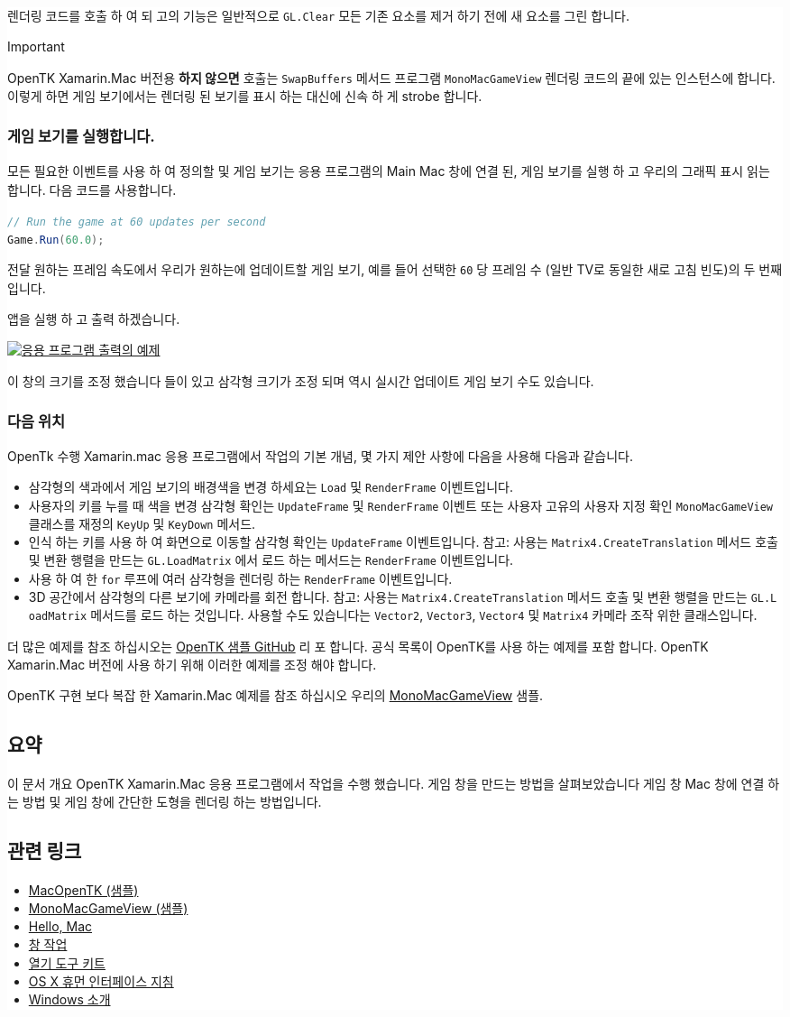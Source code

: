 렌더링 코드를 호출 하 여 되 고의 기능은 일반적으로 `GL.Clear` 모든 기존 요소를 제거 하기 전에 새 요소를 그린 합니다.

> [!IMPORTANT]
> OpenTK Xamarin.Mac 버전용 **하지 않으면** 호출는 `SwapBuffers` 메서드 프로그램 `MonoMacGameView` 렌더링 코드의 끝에 있는 인스턴스에 합니다. 이렇게 하면 게임 보기에서는 렌더링 된 보기를 표시 하는 대신에 신속 하 게 strobe 합니다.

<a name="Running_the_Game_View" />

### <a name="running-the-game-view"></a>게임 보기를 실행합니다.

모든 필요한 이벤트를 사용 하 여 정의할 및 게임 보기는 응용 프로그램의 Main Mac 창에 연결 된, 게임 보기를 실행 하 고 우리의 그래픽 표시 읽는 합니다. 다음 코드를 사용합니다.

```csharp
// Run the game at 60 updates per second
Game.Run(60.0);
```

전달 원하는 프레임 속도에서 우리가 원하는에 업데이트할 게임 보기, 예를 들어 선택한 `60` 당 프레임 수 (일반 TV로 동일한 새로 고침 빈도)의 두 번째입니다.

앱을 실행 하 고 출력 하겠습니다.

[![](opentk-images/intro01.png "응용 프로그램 출력의 예제")](opentk-images/intro01.png#lightbox)

이 창의 크기를 조정 했습니다 들이 있고 삼각형 크기가 조정 되며 역시 실시간 업데이트 게임 보기 수도 있습니다.

<a name="Where_to_Next" />

### <a name="where-to-next"></a>다음 위치

OpenTk 수행 Xamarin.mac 응용 프로그램에서 작업의 기본 개념, 몇 가지 제안 사항에 다음을 사용해 다음과 같습니다.

- 삼각형의 색과에서 게임 보기의 배경색을 변경 하세요는 `Load` 및 `RenderFrame` 이벤트입니다.
- 사용자의 키를 누를 때 색을 변경 삼각형 확인는 `UpdateFrame` 및 `RenderFrame` 이벤트 또는 사용자 고유의 사용자 지정 확인 `MonoMacGameView` 클래스를 재정의 `KeyUp` 및 `KeyDown` 메서드.
- 인식 하는 키를 사용 하 여 화면으로 이동할 삼각형 확인는 `UpdateFrame` 이벤트입니다. 참고: 사용는 `Matrix4.CreateTranslation` 메서드 호출 및 변환 행렬을 만드는 `GL.LoadMatrix` 에서 로드 하는 메서드는 `RenderFrame` 이벤트입니다.
- 사용 하 여 한 `for` 루프에 여러 삼각형을 렌더링 하는 `RenderFrame` 이벤트입니다.
- 3D 공간에서 삼각형의 다른 보기에 카메라를 회전 합니다. 참고: 사용는 `Matrix4.CreateTranslation` 메서드 호출 및 변환 행렬을 만드는 `GL.LoadMatrix` 메서드를 로드 하는 것입니다. 사용할 수도 있습니다는 `Vector2`, `Vector3`, `Vector4` 및 `Matrix4` 카메라 조작 위한 클래스입니다.

더 많은 예제를 참조 하십시오는 [OpenTK 샘플 GitHub](https://github.com/opentk/opentk/tree/master/Source/Examples) 리 포 합니다. 공식 목록이 OpenTK를 사용 하는 예제를 포함 합니다. OpenTK Xamarin.Mac 버전에 사용 하기 위해 이러한 예제를 조정 해야 합니다.

OpenTK 구현 보다 복잡 한 Xamarin.Mac 예제를 참조 하십시오 우리의 [MonoMacGameView](https://developer.xamarin.com/samples/mac/MonoMacGameWindow/) 샘플.

<a name="Summary" />

## <a name="summary"></a>요약

이 문서 개요 OpenTK Xamarin.Mac 응용 프로그램에서 작업을 수행 했습니다. 게임 창을 만드는 방법을 살펴보았습니다 게임 창 Mac 창에 연결 하는 방법 및 게임 창에 간단한 도형을 렌더링 하는 방법입니다.

## <a name="related-links"></a>관련 링크

- [MacOpenTK (샘플)](https://developer.xamarin.com/samples/mac/MacOpenTK/)
- [MonoMacGameView (샘플)](https://developer.xamarin.com/samples/mac/MonoMacGameWindow/)
- [Hello, Mac](~/mac/get-started/hello-mac.md)
- [창 작업](~/mac/user-interface/window.md)
- [열기 도구 키트](http://www.opentk.com)
- [OS X 휴먼 인터페이스 지침](https://developer.apple.com/library/mac/documentation/UserExperience/Conceptual/OSXHIGuidelines/)
- [Windows 소개](https://developer.apple.com/library/mac/documentation/Cocoa/Conceptual/WinPanel/Introduction.html#//apple_ref/doc/uid/10000031-SW1)
